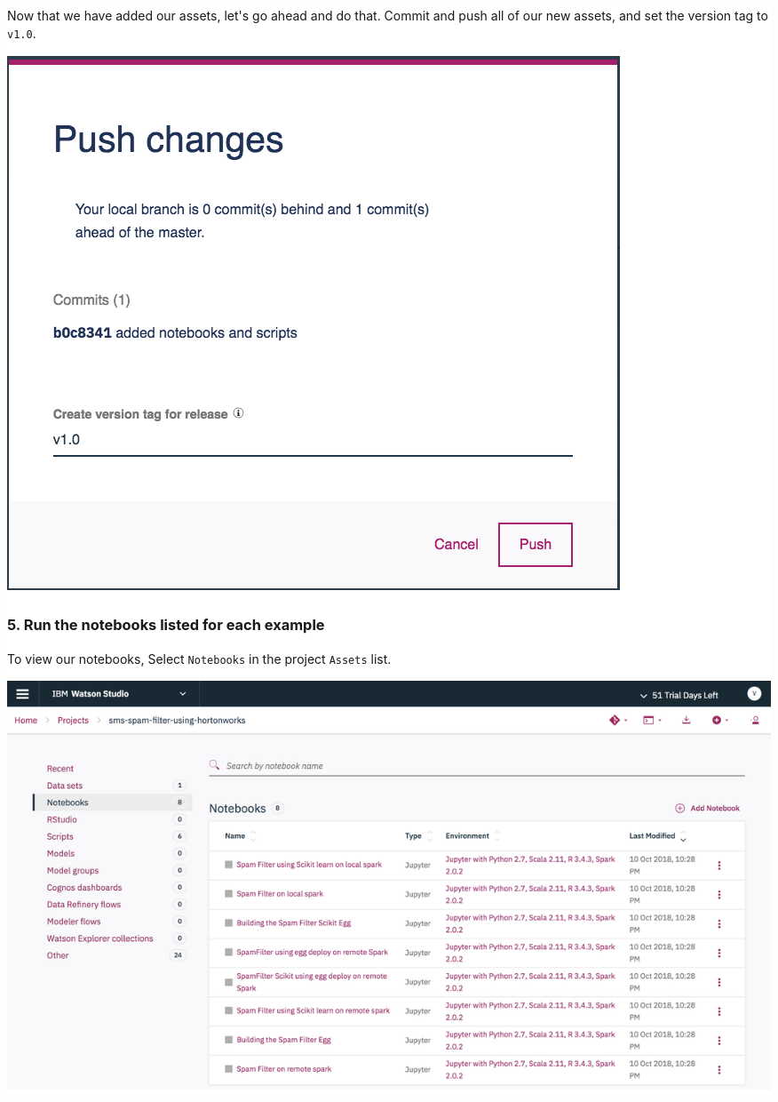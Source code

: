 Now that we have added our assets, let's go ahead and do that. Commit and push all of our new assets, and set the version tag to `v1.0`.

![](doc/source/images/dsx-local-push-project.png)

### 5. Run the notebooks listed for each example

To view our notebooks, Select `Notebooks` in the project `Assets` list.

![](doc/source/images/Jupyter-notebooks-list.png)
